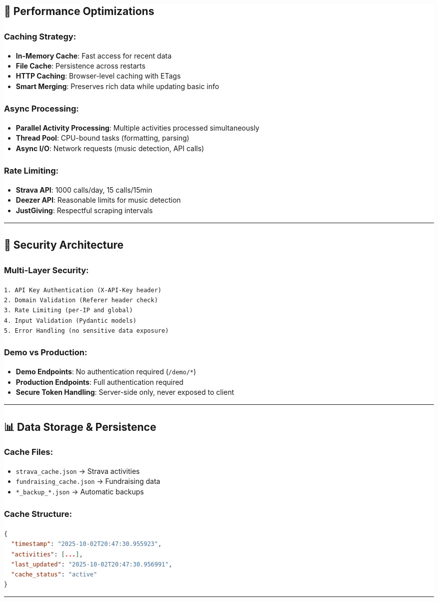 
## 🚀 **Performance Optimizations**

### **Caching Strategy:**
- **In-Memory Cache**: Fast access for recent data
- **File Cache**: Persistence across restarts
- **HTTP Caching**: Browser-level caching with ETags
- **Smart Merging**: Preserves rich data while updating basic info

### **Async Processing:**
- **Parallel Activity Processing**: Multiple activities processed simultaneously
- **Thread Pool**: CPU-bound tasks (formatting, parsing)
- **Async I/O**: Network requests (music detection, API calls)

### **Rate Limiting:**
- **Strava API**: 1000 calls/day, 15 calls/15min
- **Deezer API**: Reasonable limits for music detection
- **JustGiving**: Respectful scraping intervals

---

## 🔐 **Security Architecture**

### **Multi-Layer Security:**
```
1. API Key Authentication (X-API-Key header)
2. Domain Validation (Referer header check)
3. Rate Limiting (per-IP and global)
4. Input Validation (Pydantic models)
5. Error Handling (no sensitive data exposure)
```

### **Demo vs Production:**
- **Demo Endpoints**: No authentication required (`/demo/*`)
- **Production Endpoints**: Full authentication required
- **Secure Token Handling**: Server-side only, never exposed to client

---

## 📊 **Data Storage & Persistence**

### **Cache Files:**
- `strava_cache.json` → Strava activities
- `fundraising_cache.json` → Fundraising data
- `*_backup_*.json` → Automatic backups

### **Cache Structure:**
```json
{
  "timestamp": "2025-10-02T20:47:30.955923",
  "activities": [...],
  "last_updated": "2025-10-02T20:47:30.956991",
  "cache_status": "active"
}
```

---